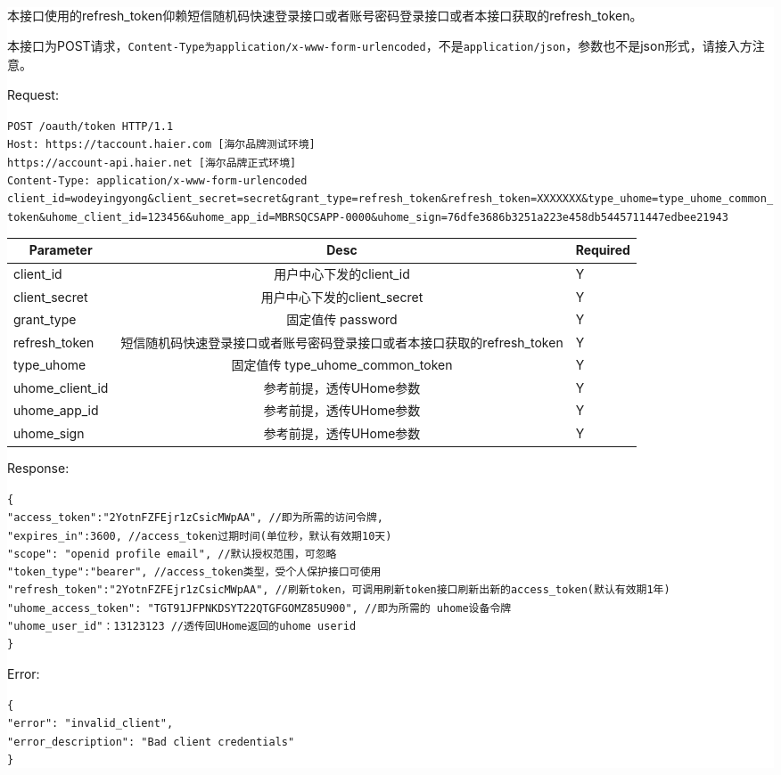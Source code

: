 本接口使用的refresh_token仰赖短信随机码快速登录接口或者账号密码登录接口或者本接口获取的refresh_token。  

本接口为POST请求，`Content-Type为application/x-www-form-urlencoded`，不是`application/json`，参数也不是json形式，请接入方注意。  


Request:
```
POST /oauth/token HTTP/1.1    
Host: https://taccount.haier.com [海尔品牌测试环境]
https://account-api.haier.net [海尔品牌正式环境]
Content-Type: application/x-www-form-urlencoded  
client_id=wodeyingyong&client_secret=secret&grant_type=refresh_token&refresh_token=XXXXXXX&type_uhome=type_uhome_common_token&uhome_client_id=123456&uhome_app_id=MBRSQCSAPP-0000&uhome_sign=76dfe3686b3251a223e458db5445711447edbee21943

```  

| Parameter      | Desc         | Required  | 
| ------------- |:-------------:|:----------|
|client_id| 用户中心下发的client_id |Y|
|client_secret|用户中心下发的client_secret |Y|  
|grant_type |固定值传 password |Y|  
|refresh_token |短信随机码快速登录接口或者账号密码登录接口或者本接口获取的refresh_token |Y|  
|type_uhome |固定值传 type_uhome_common_token |Y|  
|uhome_client_id |参考前提，透传UHome参数 |Y|  
|uhome_app_id |参考前提，透传UHome参数  |Y|  
|uhome_sign |参考前提，透传UHome参数 |Y|    

Response:
```
{
"access_token":"2YotnFZFEjr1zCsicMWpAA", //即为所需的访问令牌,
"expires_in":3600, //access_token过期时间(单位秒，默认有效期10天)
"scope": "openid profile email", //默认授权范围，可忽略
"token_type":"bearer", //access_token类型，受个人保护接口可使用
"refresh_token":"2YotnFZFEjr1zCsicMWpAA", //刷新token，可调用刷新token接口刷新出新的access_token(默认有效期1年)
"uhome_access_token": "TGT91JFPNKDSYT22QTGFGOMZ85U900", //即为所需的 uhome设备令牌
"uhome_user_id"：13123123 //透传回UHome返回的uhome userid
}
```  

Error:   
 
```  
{
"error": "invalid_client",
"error_description": "Bad client credentials"
}
```  
